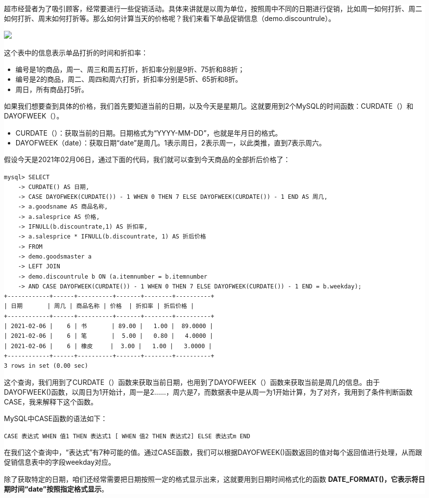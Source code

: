 超市经营者为了吸引顾客，经常要进行一些促销活动。具体来讲就是以周为单位，按照周中不同的日期进行促销，比如周一如何打折、周二如何打折、周末如何打折等。那么如何计算当天的价格呢？我们来看下单品促销信息（demo.discountrule）。

![](https://static001.geekbang.org/resource/image/cd/cf/cdc62927a60978e2128616fab3697fcf.jpeg?wh=1440*784)

这个表中的信息表示单品打折的时间和折扣率：

- 编号是1的商品，周一、周三和周五打折，折扣率分别是9折、75折和88折；
- 编号是2的商品，周二、周四和周六打折，折扣率分别是5折、65折和8折。
- 周日，所有商品打5折。

如果我们想要查到具体的价格，我们首先要知道当前的日期，以及今天是星期几。这就要用到2个MySQL的时间函数：CURDATE（）和DAYOFWEEK（）。

- CURDATE（）：获取当前的日期。日期格式为“YYYY-MM-DD”，也就是年月日的格式。
- DAYOFWEEK（date）：获取日期“date”是周几。1表示周日，2表示周一，以此类推，直到7表示周六。

假设今天是2021年02月06日，通过下面的代码，我们就可以查到今天商品的全部折后价格了：

```
mysql> SELECT
    -> CURDATE() AS 日期,
    -> CASE DAYOFWEEK(CURDATE()) - 1 WHEN 0 THEN 7 ELSE DAYOFWEEK(CURDATE()) - 1 END AS 周几,
    -> a.goodsname AS 商品名称,
    -> a.salesprice AS 价格,
    -> IFNULL(b.discountrate,1) AS 折扣率,
    -> a.salesprice * IFNULL(b.discountrate, 1) AS 折后价格
    -> FROM
    -> demo.goodsmaster a
    -> LEFT JOIN
    -> demo.discountrule b ON (a.itemnumber = b.itemnumber
    -> AND CASE DAYOFWEEK(CURDATE()) - 1 WHEN 0 THEN 7 ELSE DAYOFWEEK(CURDATE()) - 1 END = b.weekday);
+------------+------+----------+-------+--------+----------+
| 日期       | 周几 | 商品名称 | 价格  | 折扣率 | 折后价格 |
+------------+------+----------+-------+--------+----------+
| 2021-02-06 |    6 | 书       | 89.00 |   1.00 |  89.0000 |
| 2021-02-06 |    6 | 笔       |  5.00 |   0.80 |   4.0000 |
| 2021-02-06 |    6 | 橡皮     |  3.00 |   1.00 |   3.0000 |
+------------+------+----------+-------+--------+----------+
3 rows in set (0.00 sec)

```

这个查询，我们用到了CURDATE（）函数来获取当前日期，也用到了DAYOFWEEK（）函数来获取当前是周几的信息。由于DAYOFWEEK()函数，以周日为1开始计，周一是2……，周六是7，而数据表中是从周一为1开始计算，为了对齐，我用到了条件判断函数CASE，我来解释下这个函数。

MySQL中CASE函数的语法如下：

```
CASE 表达式 WHEN 值1 THEN 表达式1 [ WHEN 值2 THEN 表达式2] ELSE 表达式m END

```

在我们这个查询中，“表达式”有7种可能的值。通过CASE函数，我们可以根据DAYOFWEEK()函数返回的值对每个返回值进行处理，从而跟促销信息表中的字段weekday对应。

除了获取特定的日期，咱们还经常需要把日期按照一定的格式显示出来，这就要用到日期时间格式化的函数 **DATE\_FORMAT()，它表示将日期时间“date”按照指定格式显示**。
